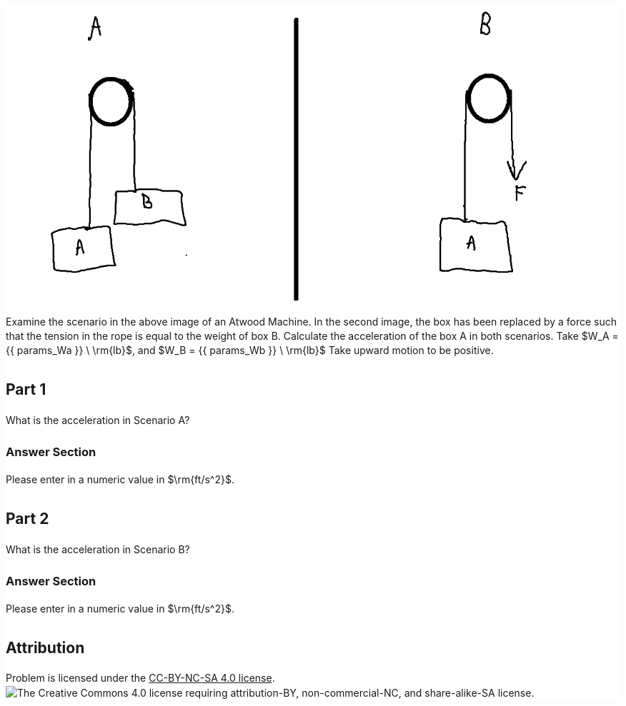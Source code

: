 <img src="AtwoodDifference.png" width=90%>

Examine the scenario in the above image of an Atwood Machine.
In the second image, the box has been replaced by a force such that the tension in the rope is equal to the weight of box B.
Calculate the acceleration of the box A in both scenarios.
Take $W_A = {{ params_Wa }} \ \rm{lb}$, and $W_B = {{ params_Wb }} \ \rm{lb}$
Take upward motion to be positive.

## Part 1

What is the acceleration in Scenario A?

### Answer Section

Please enter in a numeric value in $\rm{ft/s^2}$.

## Part 2

What is the acceleration in Scenario B?

### Answer Section

Please enter in a numeric value in $\rm{ft/s^2}$.

## Attribution

Problem is licensed under the [CC-BY-NC-SA 4.0 license](https://creativecommons.org/licenses/by-nc-sa/4.0/).<br> ![The Creative Commons 4.0 license requiring attribution-BY, non-commercial-NC, and share-alike-SA license.](https://raw.githubusercontent.com/firasm/bits/master/by-nc-sa.png)
